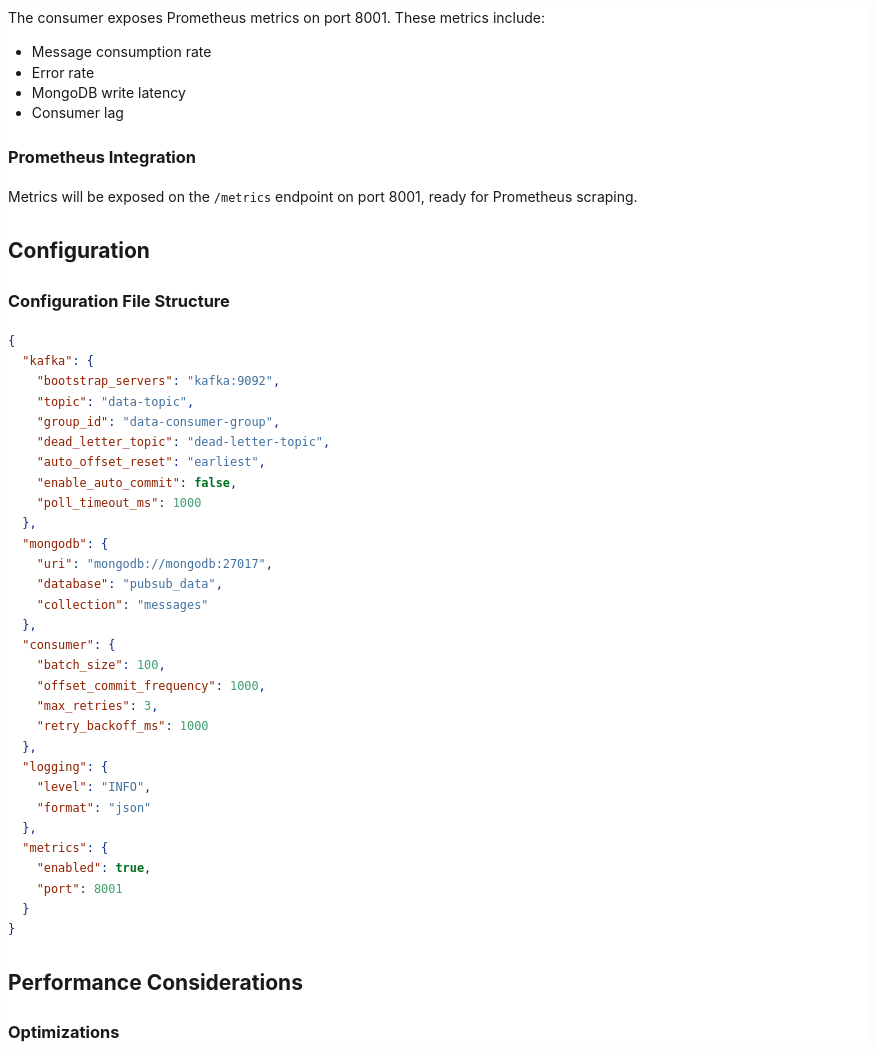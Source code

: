 The consumer exposes Prometheus metrics on port 8001. These metrics include:

- Message consumption rate
- Error rate
- MongoDB write latency
- Consumer lag

### Prometheus Integration

Metrics will be exposed on the `/metrics` endpoint on port 8001, ready for Prometheus scraping.

## Configuration

### Configuration File Structure

```json
{
  "kafka": {
    "bootstrap_servers": "kafka:9092",
    "topic": "data-topic",
    "group_id": "data-consumer-group",
    "dead_letter_topic": "dead-letter-topic",
    "auto_offset_reset": "earliest",
    "enable_auto_commit": false,
    "poll_timeout_ms": 1000
  },
  "mongodb": {
    "uri": "mongodb://mongodb:27017",
    "database": "pubsub_data",
    "collection": "messages"
  },
  "consumer": {
    "batch_size": 100,
    "offset_commit_frequency": 1000,
    "max_retries": 3,
    "retry_backoff_ms": 1000
  },
  "logging": {
    "level": "INFO",
    "format": "json"
  },
  "metrics": {
    "enabled": true,
    "port": 8001
  }
}
```

## Performance Considerations

### Optimizations
